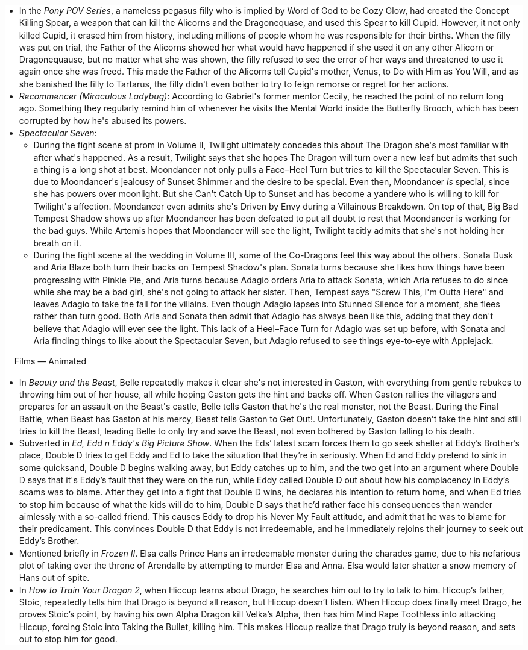 -   In the _Pony POV Series_, a nameless pegasus filly who is implied by Word of God to be Cozy Glow, had created the Concept Killing Spear, a weapon that can kill the Alicorns and the Dragonequase, and used this Spear to kill Cupid. However, it not only killed Cupid, it erased him from history, including millions of people whom he was responsible for their births. When the filly was put on trial, the Father of the Alicorns showed her what would have happened if she used it on any other Alicorn or Dragonequause, but no matter what she was shown, the filly refused to see the error of her ways and threatened to use it again once she was freed. This made the Father of the Alicorns tell Cupid's mother, Venus, to Do with Him as You Will, and as she banished the filly to Tartarus, the filly didn't even bother to try to feign remorse or regret for her actions.
-   _Recommencer (Miraculous Ladybug)_: According to Gabriel's former mentor Cecily, he reached the point of no return long ago. Something they regularly remind him of whenever he visits the Mental World inside the Butterfly Brooch, which has been corrupted by how he's abused its powers.
-   _Spectacular Seven_:
    -   During the fight scene at prom in Volume II, Twilight ultimately concedes this about The Dragon she's most familiar with after what's happened. As a result, Twilight says that she hopes The Dragon will turn over a new leaf but admits that such a thing is a long shot at best. Moondancer not only pulls a Face–Heel Turn but tries to kill the Spectacular Seven. This is due to Moondancer's jealousy of Sunset Shimmer and the desire to be special. Even then, Moondancer _is_ special, since she has powers over moonlight. But she Can't Catch Up to Sunset and has become a yandere who is willing to kill for Twilight's affection. Moondancer even admits she's Driven by Envy during a Villainous Breakdown. On top of that, Big Bad Tempest Shadow shows up after Moondancer has been defeated to put all doubt to rest that Moondancer is working for the bad guys. While Artemis hopes that Moondancer will see the light, Twilight tacitly admits that she's not holding her breath on it.
    -   During the fight scene at the wedding in Volume III, some of the Co-Dragons feel this way about the others. Sonata Dusk and Aria Blaze both turn their backs on Tempest Shadow's plan. Sonata turns because she likes how things have been progressing with Pinkie Pie, and Aria turns because Adagio orders Aria to attack Sonata, which Aria refuses to do since while she may be a bad girl, she's not going to attack her sister. Then, Tempest says "Screw This, I'm Outta Here" and leaves Adagio to take the fall for the villains. Even though Adagio lapses into Stunned Silence for a moment, she flees rather than turn good. Both Aria and Sonata then admit that Adagio has always been like this, adding that they don't believe that Adagio will ever see the light. This lack of a Heel–Face Turn for Adagio was set up before, with Sonata and Aria finding things to like about the Spectacular Seven, but Adagio refused to see things eye-to-eye with Applejack.

    Films — Animated 

-   In _Beauty and the Beast_, Belle repeatedly makes it clear she's not interested in Gaston, with everything from gentle rebukes to throwing him out of her house, all while hoping Gaston gets the hint and backs off. When Gaston rallies the villagers and prepares for an assault on the Beast's castle, Belle tells Gaston that he's the real monster, not the Beast. During the Final Battle, when Beast has Gaston at his mercy, Beast tells Gaston to Get Out!. Unfortunately, Gaston doesn’t take the hint and still tries to kill the Beast, leading Belle to only try and save the Beast, not even bothered by Gaston falling to his death.
-   Subverted in _Ed, Edd n Eddy's Big Picture Show_. When the Eds’ latest scam forces them to go seek shelter at Eddy’s Brother’s place, Double D tries to get Eddy and Ed to take the situation that they’re in seriously. When Ed and Eddy pretend to sink in some quicksand, Double D begins walking away, but Eddy catches up to him, and the two get into an argument where Double D says that it's Eddy’s fault that they were on the run, while Eddy called Double D out about how his complacency in Eddy’s scams was to blame. After they get into a fight that Double D wins, he declares his intention to return home, and when Ed tries to stop him because of what the kids will do to him, Double D says that he’d rather face his consequences than wander aimlessly with a so-called friend. This causes Eddy to drop his Never My Fault attitude, and admit that he was to blame for their predicament. This convinces Double D that Eddy is not irredeemable, and he immediately rejoins their journey to seek out Eddy’s Brother.
-   Mentioned briefly in _Frozen II_. Elsa calls Prince Hans an irredeemable monster during the charades game, due to his nefarious plot of taking over the throne of Arendalle by attempting to murder Elsa and Anna. Elsa would later shatter a snow memory of Hans out of spite.
-   In _How to Train Your Dragon 2_, when Hiccup learns about Drago, he searches him out to try to talk to him. Hiccup’s father, Stoic, repeatedly tells him that Drago is beyond all reason, but Hiccup doesn’t listen. When Hiccup does finally meet Drago, he proves Stoic’s point, by having his own Alpha Dragon kill Velka’s Alpha, then has him Mind Rape Toothless into attacking Hiccup, forcing Stoic into Taking the Bullet, killing him. This makes Hiccup realize that Drago truly is beyond reason, and sets out to stop him for good.